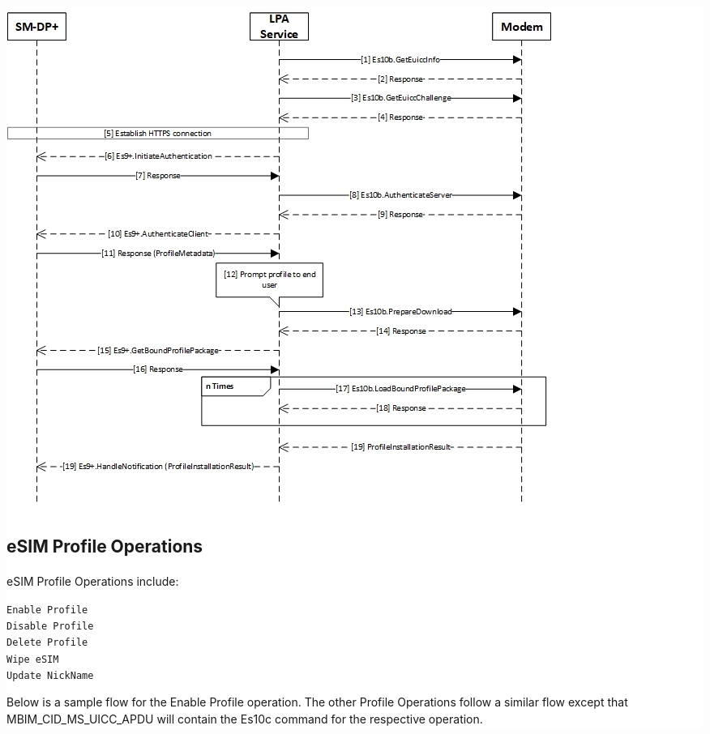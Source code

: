 ![eSIM Profile Download and Install](images/esim_lpa_download_install.png "eSIM Download and Install Flow Diagram")

## eSIM Profile Operations

eSIM Profile Operations include: 
```
Enable Profile
Disable Profile
Delete Profile
Wipe eSIM
Update NickName
```

Below is a sample flow for the Enable Profile operation. The other Profile Operations follow a similar flow except that MBIM_CID_MS_UICC_APDU will contain the Es10c command for the respective operation.
